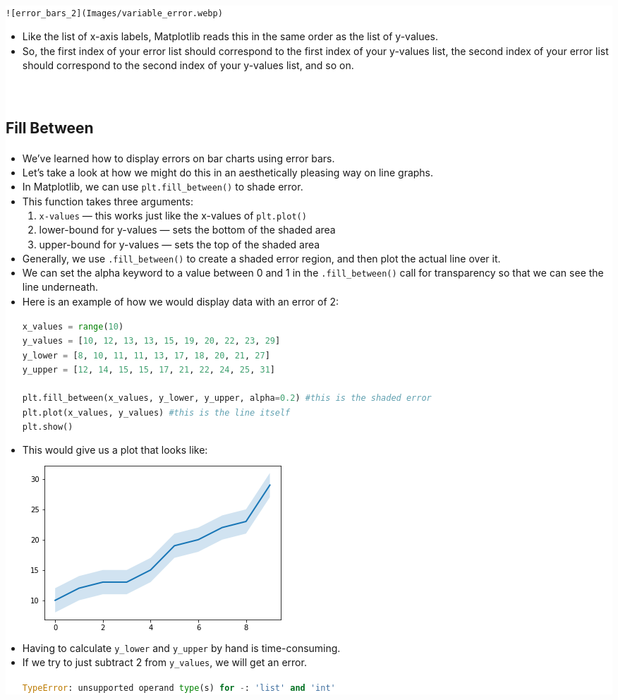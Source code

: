     ![error_bars_2](Images/variable_error.webp)
- Like the list of x-axis labels, Matplotlib reads this in the same order as the list of y-values.
- So, the first index of your error list should correspond to the first index of your y-values list, the second index of your error list should correspond to the second index of your y-values list, and so on.

<br>

## Fill Between
- We’ve learned how to display errors on bar charts using error bars. 
- Let’s take a look at how we might do this in an aesthetically pleasing way on line graphs. 
- In Matplotlib, we can use `plt.fill_between()` to shade error. 
- This function takes three arguments:
    1. `x-values` — this works just like the x-values of `plt.plot()`
    2. lower-bound for y-values — sets the bottom of the shaded area
    3. upper-bound for y-values — sets the top of the shaded area
- Generally, we use `.fill_between()` to create a shaded error region, and then plot the actual line over it. 
- We can set the alpha keyword to a value between 0 and 1 in the `.fill_between()` call for transparency so that we can see the line underneath. 
- Here is an example of how we would display data with an error of 2:
    ```python
    x_values = range(10)
    y_values = [10, 12, 13, 13, 15, 19, 20, 22, 23, 29]
    y_lower = [8, 10, 11, 11, 13, 17, 18, 20, 21, 27]
    y_upper = [12, 14, 15, 15, 17, 21, 22, 24, 25, 31]

    plt.fill_between(x_values, y_lower, y_upper, alpha=0.2) #this is the shaded error
    plt.plot(x_values, y_values) #this is the line itself
    plt.show()
    ```
- This would give us a plot that looks like:  
    ![fill_between](Images/fill_between.webp)
- Having to calculate `y_lower` and `y_upper` by hand is time-consuming. 
- If we try to just subtract 2 from `y_values`, we will get an error.
    ```python
    TypeError: unsupported operand type(s) for -: 'list' and 'int'